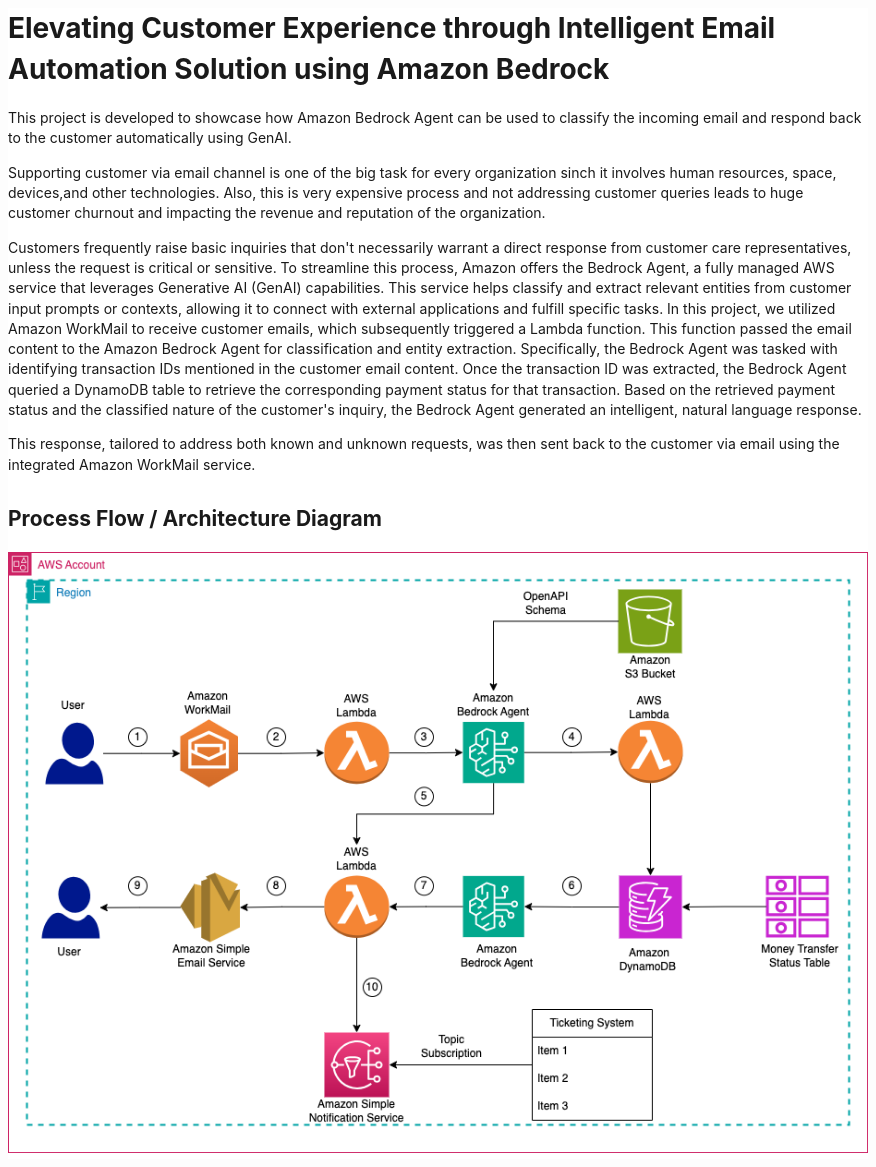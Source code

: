 # Elevating Customer Experience through Intelligent Email Automation Solution using Amazon Bedrock

This project is developed to showcase how Amazon Bedrock Agent can be used to classify the incoming email and respond back to the customer automatically using GenAI. 

Supporting customer via email channel is one of the big task for every organization sinch it involves human resources, space, devices,and other technologies. Also, this is very expensive process and not addressing customer queries leads to huge customer churnout and impacting the revenue and reputation of the organization. 

Customers frequently raise basic inquiries that don't necessarily warrant a direct response from customer care representatives, unless the request is critical or sensitive. To streamline this process, Amazon offers the Bedrock Agent, a fully managed AWS service that leverages Generative AI (GenAI) capabilities. This service helps classify and extract relevant entities from customer input prompts or contexts, allowing it to connect with external applications and fulfill specific tasks. In this project, we utilized Amazon WorkMail to receive customer emails, which subsequently triggered a Lambda function. This function passed the email content to the Amazon Bedrock Agent for classification and entity extraction. Specifically, the Bedrock Agent was tasked with identifying transaction IDs mentioned in the customer email content. Once the transaction ID was extracted, the Bedrock Agent queried a DynamoDB table to retrieve the corresponding payment status for that transaction. Based on the retrieved payment status and the classified nature of the customer's inquiry, the Bedrock Agent generated an intelligent, natural language response.

This response, tailored to address both known and unknown requests, was then sent back to the customer via email using the integrated Amazon WorkMail service.

## Process Flow / Architecture Diagram

![Architecture](./Images/architecture-1.png)
